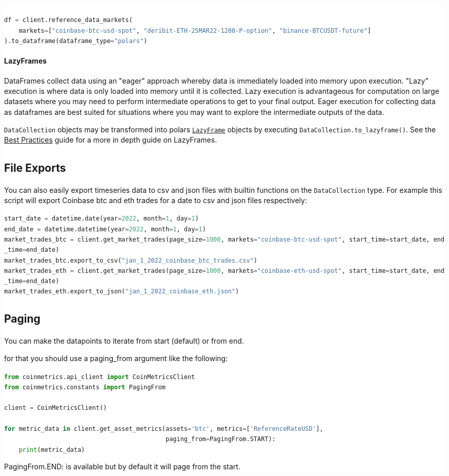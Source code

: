```python

df = client.reference_data_markets(
    markets=["coinbase-btc-usd-spot", "deribit-ETH-25MAR22-1200-P-option", "binance-BTCUSDT-future"]
).to_dataframe(dataframe_type="polars")
```

#### LazyFrames

DataFrames collect data using an "eager" approach whereby data is immediately loaded into memory upon execution. "Lazy" execution is where data is only loaded into memory until it is collected. Lazy execution is advantageous for computation on large datasets where you may need to perform intermediate operations to get to your final output. Eager execution for collecting data as dataframes are best suited for situations where you may want to explore the intermediate outputs of the data.

`DataCollection` objects may be transformed into polars [`LazyFrame`](https://docs.pola.rs/api/python/stable/reference/lazyframe/index.html) objects by executing `DataCollection.to_lazyframe()`. See the [Best Practices]("best-practices.md") guide for a more in depth guide on LazyFrames.

## File Exports

You can also easily export timeseries data to csv and json files with builtin functions on the `DataCollection` type. 
For example this script will export Coinbase btc and eth trades for a date to csv and json files respectively:
```python
start_date = datetime.date(year=2022, month=1, day=1)
end_date = datetime.datetime(year=2022, month=1, day=1)
market_trades_btc = client.get_market_trades(page_size=1000, markets="coinbase-btc-usd-spot", start_time=start_date, end_time=end_date)
market_trades_btc.export_to_csv("jan_1_2022_coinbase_btc_trades.csv")
market_trades_eth = client.get_market_trades(page_size=1000, markets="coinbase-eth-usd-spot", start_time=start_date, end_time=end_date)
market_trades_eth.export_to_json("jan_1_2022_coinbase_eth.json")
```

## Paging
You can make the datapoints to iterate from start (default) or from end.

for that you should use a paging_from argument like the following:
```python
from coinmetrics.api_client import CoinMetricsClient
from coinmetrics.constants import PagingFrom

client = CoinMetricsClient()

for metric_data in client.get_asset_metrics(assets='btc', metrics=['ReferenceRateUSD'],
                                            paging_from=PagingFrom.START):
    print(metric_data)
```

PagingFrom.END: is available but by default it will page from the start.
